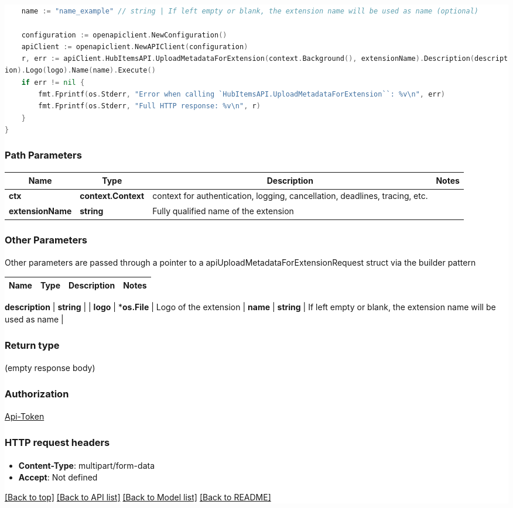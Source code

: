 ```go
    name := "name_example" // string | If left empty or blank, the extension name will be used as name (optional)

    configuration := openapiclient.NewConfiguration()
    apiClient := openapiclient.NewAPIClient(configuration)
    r, err := apiClient.HubItemsAPI.UploadMetadataForExtension(context.Background(), extensionName).Description(description).Logo(logo).Name(name).Execute()
    if err != nil {
        fmt.Fprintf(os.Stderr, "Error when calling `HubItemsAPI.UploadMetadataForExtension``: %v\n", err)
        fmt.Fprintf(os.Stderr, "Full HTTP response: %v\n", r)
    }
}
```

### Path Parameters


Name | Type | Description  | Notes
------------- | ------------- | ------------- | -------------
**ctx** | **context.Context** | context for authentication, logging, cancellation, deadlines, tracing, etc.
**extensionName** | **string** | Fully qualified name of the extension | 

### Other Parameters

Other parameters are passed through a pointer to a apiUploadMetadataForExtensionRequest struct via the builder pattern


Name | Type | Description  | Notes
------------- | ------------- | ------------- | -------------

 **description** | **string** |  | 
 **logo** | ***os.File** | Logo of the extension | 
 **name** | **string** | If left empty or blank, the extension name will be used as name | 

### Return type

 (empty response body)

### Authorization

[Api-Token](../README.md#Api-Token)

### HTTP request headers

- **Content-Type**: multipart/form-data
- **Accept**: Not defined

[[Back to top]](#) [[Back to API list]](../README.md#documentation-for-api-endpoints)
[[Back to Model list]](../README.md#documentation-for-models)
[[Back to README]](../README.md)

